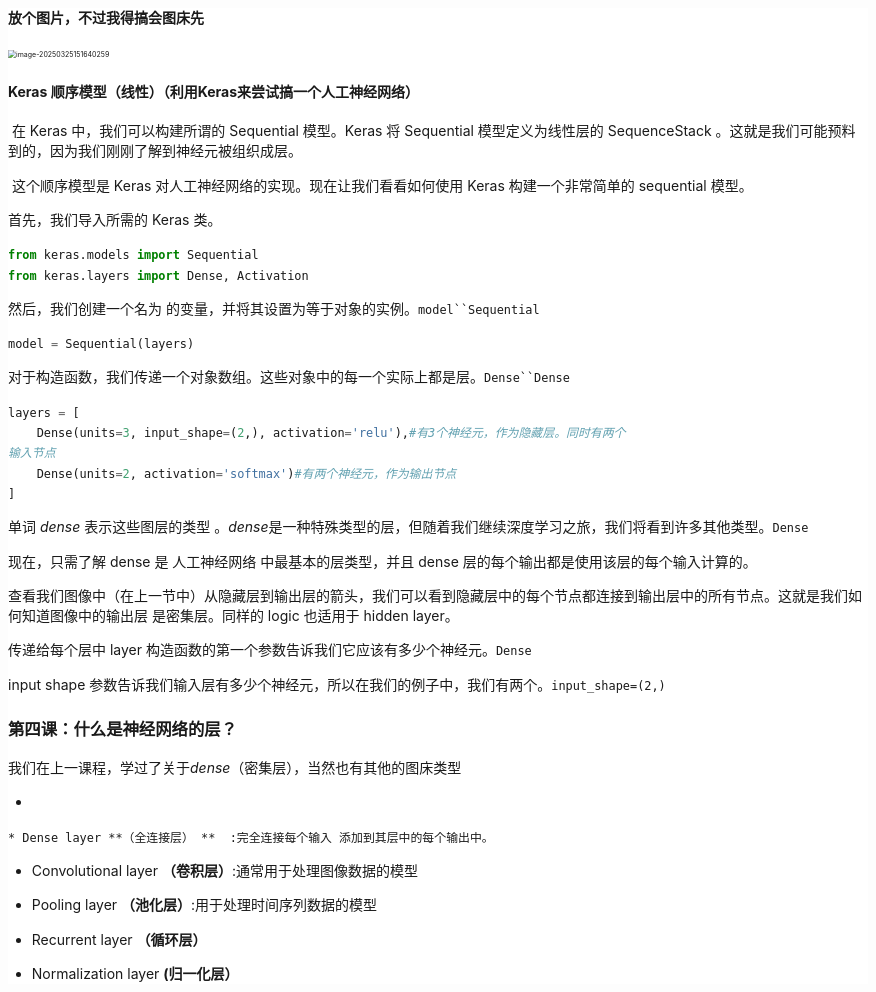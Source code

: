 **放个图片，不过我得搞会图床先**

<img src="https://whywhyfish.oss-cn-guangzhou.aliyuncs.com/picture/image-20250325151640259.png" alt="image-20250325151640259" style="zoom: 50%;" />

#### Keras 顺序模型（线性）（利用Keras来尝试搞一个人工神经网络）

​	在 Keras 中，我们可以构建所谓的 Sequential 模型。Keras 将 Sequential 模型定义为线性层的 SequenceStack 。这就是我们可能预料到的，因为我们刚刚了解到神经元被组织成层。

​	这个顺序模型是 Keras 对人工神经网络的实现。现在让我们看看如何使用 Keras 构建一个非常简单的 sequential 模型。

首先，我们导入所需的 Keras 类。

```python
from keras.models import Sequential
from keras.layers import Dense, Activation
```

然后，我们创建一个名为 的变量，并将其设置为等于对象的实例。`model``Sequential`

```python
model = Sequential(layers)
```

对于构造函数，我们传递一个对象数组。这些对象中的每一个实际上都是层。`Dense``Dense`

```python
layers = [
    Dense(units=3, input_shape=(2,), activation='relu'),#有3个神经元，作为隐藏层。同时有两个																					输入节点
    Dense(units=2, activation='softmax')#有两个神经元，作为输出节点
]
```

单词 *dense* 表示这些图层的类型 。*dense*是一种特殊类型的层，但随着我们继续深度学习之旅，我们将看到许多其他类型。`Dense`

现在，只需了解 dense 是 人工神经网络 中最基本的层类型，并且 dense 层的每个输出都是使用该层的每个输入计算的。

查看我们图像中（在上一节中）从隐藏层到输出层的箭头，我们可以看到隐藏层中的每个节点都连接到输出层中的所有节点。这就是我们如何知道图像中的输出层 是密集层。同样的 logic 也适用于 hidden layer。

传递给每个层中 layer 构造函数的第一个参数告诉我们它应该有多少个神经元。`Dense`

input shape 参数告诉我们输入层有多少个神经元，所以在我们的例子中，我们有两个。`input_shape=(2,)`



### 第四课：什么是神经网络的层？

​	我们在上一课程，学过了关于*dense*（密集层），当然也有其他的图床类型

* 

  	* Dense layer **（全连接层） **  :完全连接每个输入 添加到其层中的每个输出中。

   * Convolutional layer  **（卷积层）**:通常用于处理图像数据的模型

   * Pooling layer  **（池化层）**:用于处理时间序列数据的模型

   * Recurrent layer  **（循环层）**

   * Normalization layer  **(归一化层）**
